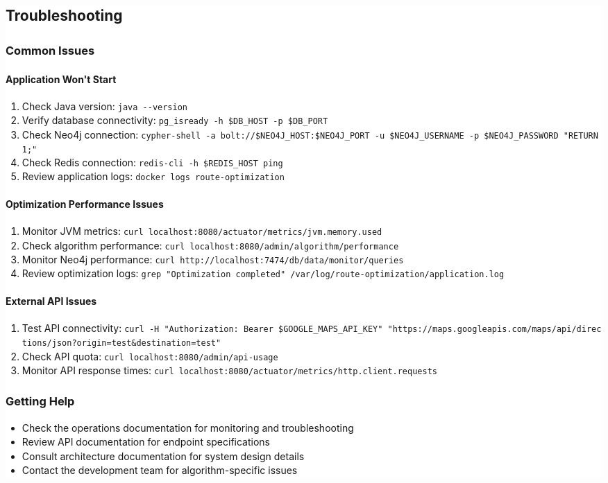 ## Troubleshooting

### Common Issues

#### Application Won't Start
1. Check Java version: `java --version`
2. Verify database connectivity: `pg_isready -h $DB_HOST -p $DB_PORT`
3. Check Neo4j connection: `cypher-shell -a bolt://$NEO4J_HOST:$NEO4J_PORT -u $NEO4J_USERNAME -p $NEO4J_PASSWORD "RETURN 1;"`
4. Check Redis connection: `redis-cli -h $REDIS_HOST ping`
5. Review application logs: `docker logs route-optimization`

#### Optimization Performance Issues
1. Monitor JVM metrics: `curl localhost:8080/actuator/metrics/jvm.memory.used`
2. Check algorithm performance: `curl localhost:8080/admin/algorithm/performance`
3. Monitor Neo4j performance: `curl http://localhost:7474/db/data/monitor/queries`
4. Review optimization logs: `grep "Optimization completed" /var/log/route-optimization/application.log`

#### External API Issues
1. Test API connectivity: `curl -H "Authorization: Bearer $GOOGLE_MAPS_API_KEY" "https://maps.googleapis.com/maps/api/directions/json?origin=test&destination=test"`
2. Check API quota: `curl localhost:8080/admin/api-usage`
3. Monitor API response times: `curl localhost:8080/actuator/metrics/http.client.requests`

### Getting Help
- Check the operations documentation for monitoring and troubleshooting
- Review API documentation for endpoint specifications
- Consult architecture documentation for system design details
- Contact the development team for algorithm-specific issues